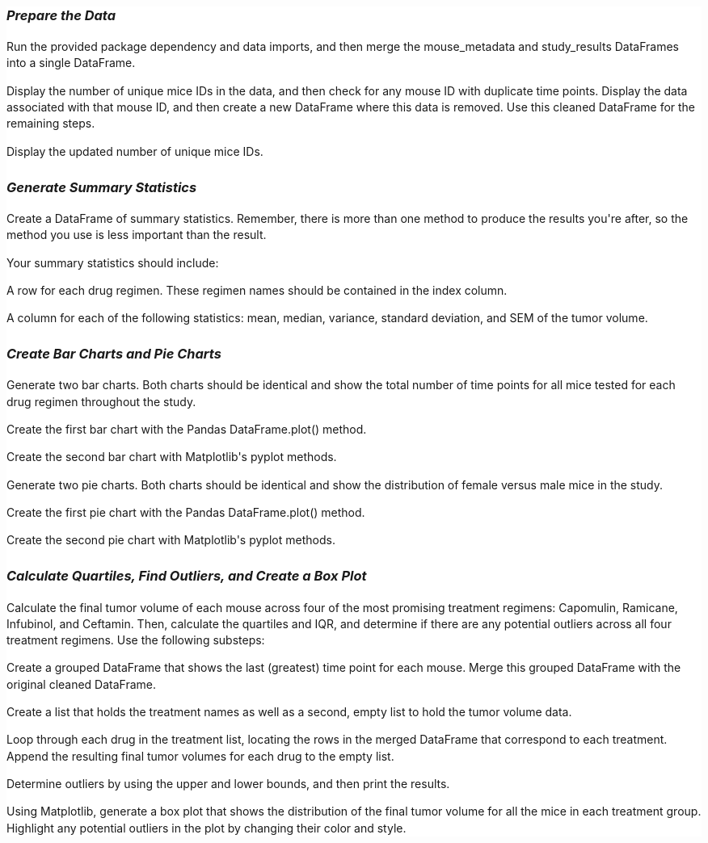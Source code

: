 ### ***Prepare the Data***
Run the provided package dependency and data imports, and then merge the mouse_metadata and study_results DataFrames into a single DataFrame.

Display the number of unique mice IDs in the data, and then check for any mouse ID with duplicate time points. Display the data associated with that mouse ID, and then create a new DataFrame where this data is removed. Use this cleaned DataFrame for the remaining steps.

Display the updated number of unique mice IDs.

### ***Generate Summary Statistics***
Create a DataFrame of summary statistics. Remember, there is more than one method to produce the results you're after, so the method you use is less important than the result.

Your summary statistics should include:

A row for each drug regimen. These regimen names should be contained in the index column.

A column for each of the following statistics: mean, median, variance, standard deviation, and SEM of the tumor volume.

### ***Create Bar Charts and Pie Charts***
Generate two bar charts. Both charts should be identical and show the total number of time points for all mice tested for each drug regimen throughout the study.

Create the first bar chart with the Pandas DataFrame.plot() method.

Create the second bar chart with Matplotlib's pyplot methods.

Generate two pie charts. Both charts should be identical and show the distribution of female versus male mice in the study.

Create the first pie chart with the Pandas DataFrame.plot() method.

Create the second pie chart with Matplotlib's pyplot methods.

### ***Calculate Quartiles, Find Outliers, and Create a Box Plot***
Calculate the final tumor volume of each mouse across four of the most promising treatment regimens: Capomulin, Ramicane, Infubinol, and Ceftamin. Then, calculate the quartiles and IQR, and determine if there are any potential outliers across all four treatment regimens. Use the following substeps:

Create a grouped DataFrame that shows the last (greatest) time point for each mouse. Merge this grouped DataFrame with the original cleaned DataFrame.

Create a list that holds the treatment names as well as a second, empty list to hold the tumor volume data.

Loop through each drug in the treatment list, locating the rows in the merged DataFrame that correspond to each treatment. Append the resulting final tumor volumes for each drug to the empty list.

Determine outliers by using the upper and lower bounds, and then print the results.

Using Matplotlib, generate a box plot that shows the distribution of the final tumor volume for all the mice in each treatment group. Highlight any potential outliers in the plot by changing their color and style.
